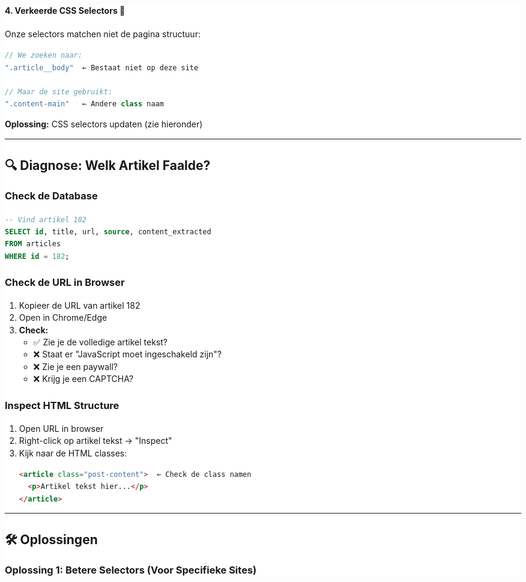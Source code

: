 #### 4. Verkeerde CSS Selectors 🎯

Onze selectors matchen niet de pagina structuur:
```javascript
// We zoeken naar:
".article__body"  ← Bestaat niet op deze site

// Maar de site gebruikt:
".content-main"   ← Andere class naam
```

**Oplossing:** CSS selectors updaten (zie hieronder)

---

## 🔍 Diagnose: Welk Artikel Faalde?

### Check de Database

```sql
-- Vind artikel 182
SELECT id, title, url, source, content_extracted 
FROM articles 
WHERE id = 182;
```

### Check de URL in Browser

1. Kopieer de URL van artikel 182
2. Open in Chrome/Edge
3. **Check:**
   - ✅ Zie je de volledige artikel tekst?
   - ❌ Staat er "JavaScript moet ingeschakeld zijn"?
   - ❌ Zie je een paywall?
   - ❌ Krijg je een CAPTCHA?

### Inspect HTML Structure

1. Open URL in browser
2. Right-click op artikel tekst → "Inspect"
3. Kijk naar de HTML classes:
   ```html
   <article class="post-content">  ← Check de class namen
     <p>Artikel tekst hier...</p>
   </article>
   ```

---

## 🛠️ Oplossingen

### Oplossing 1: Betere Selectors (Voor Specifieke Sites)
